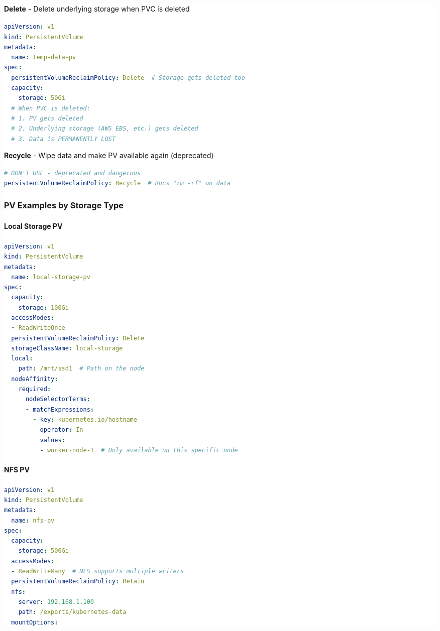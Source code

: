 **Delete** - Delete underlying storage when PVC is deleted
```yaml
apiVersion: v1
kind: PersistentVolume
metadata:
  name: temp-data-pv
spec:
  persistentVolumeReclaimPolicy: Delete  # Storage gets deleted too
  capacity:
    storage: 50Gi
  # When PVC is deleted:
  # 1. PV gets deleted
  # 2. Underlying storage (AWS EBS, etc.) gets deleted
  # 3. Data is PERMANENTLY LOST
```

**Recycle** - Wipe data and make PV available again (deprecated)
```yaml
# DON'T USE - deprecated and dangerous
persistentVolumeReclaimPolicy: Recycle  # Runs "rm -rf" on data
```

### PV Examples by Storage Type

#### Local Storage PV
```yaml
apiVersion: v1
kind: PersistentVolume
metadata:
  name: local-storage-pv
spec:
  capacity:
    storage: 100Gi
  accessModes:
  - ReadWriteOnce
  persistentVolumeReclaimPolicy: Delete
  storageClassName: local-storage
  local:
    path: /mnt/ssd1  # Path on the node
  nodeAffinity:
    required:
      nodeSelectorTerms:
      - matchExpressions:
        - key: kubernetes.io/hostname
          operator: In
          values:
          - worker-node-1  # Only available on this specific node
```

#### NFS PV
```yaml
apiVersion: v1
kind: PersistentVolume
metadata:
  name: nfs-pv
spec:
  capacity:
    storage: 500Gi
  accessModes:
  - ReadWriteMany  # NFS supports multiple writers
  persistentVolumeReclaimPolicy: Retain
  nfs:
    server: 192.168.1.100
    path: /exports/kubernetes-data
  mountOptions:
```